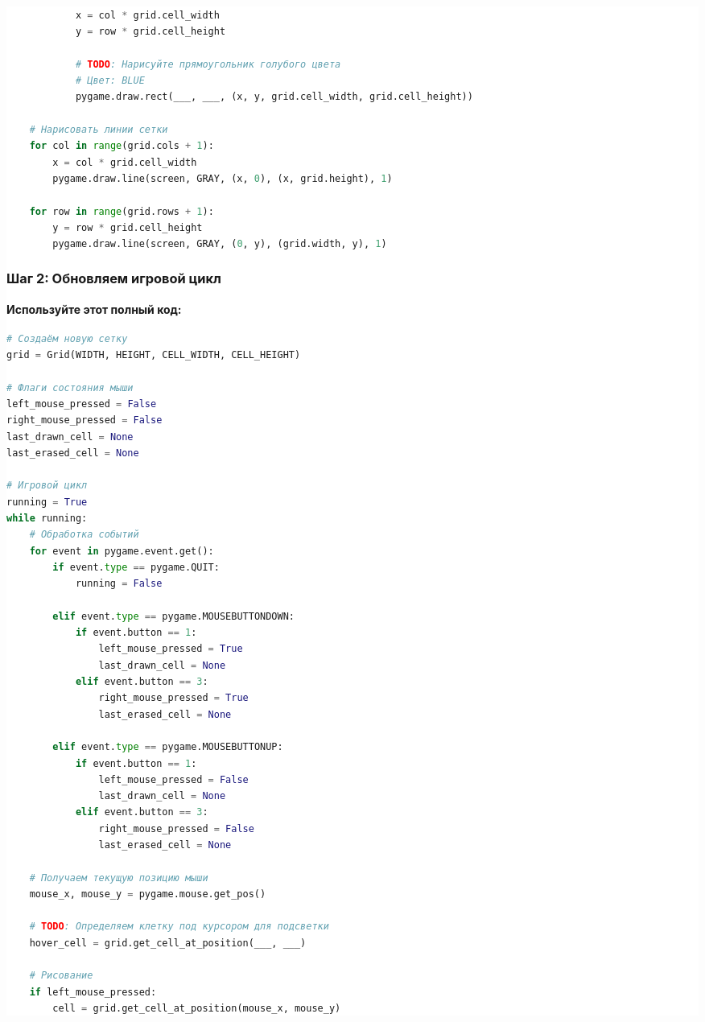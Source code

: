 ```python
            x = col * grid.cell_width
            y = row * grid.cell_height

            # TODO: Нарисуйте прямоугольник голубого цвета
            # Цвет: BLUE
            pygame.draw.rect(___, ___, (x, y, grid.cell_width, grid.cell_height))

    # Нарисовать линии сетки
    for col in range(grid.cols + 1):
        x = col * grid.cell_width
        pygame.draw.line(screen, GRAY, (x, 0), (x, grid.height), 1)

    for row in range(grid.rows + 1):
        y = row * grid.cell_height
        pygame.draw.line(screen, GRAY, (0, y), (grid.width, y), 1)
```

### Шаг 2: Обновляем игровой цикл

**Используйте этот полный код:**

```python
# Создаём новую сетку
grid = Grid(WIDTH, HEIGHT, CELL_WIDTH, CELL_HEIGHT)

# Флаги состояния мыши
left_mouse_pressed = False
right_mouse_pressed = False
last_drawn_cell = None
last_erased_cell = None

# Игровой цикл
running = True
while running:
    # Обработка событий
    for event in pygame.event.get():
        if event.type == pygame.QUIT:
            running = False

        elif event.type == pygame.MOUSEBUTTONDOWN:
            if event.button == 1:
                left_mouse_pressed = True
                last_drawn_cell = None
            elif event.button == 3:
                right_mouse_pressed = True
                last_erased_cell = None

        elif event.type == pygame.MOUSEBUTTONUP:
            if event.button == 1:
                left_mouse_pressed = False
                last_drawn_cell = None
            elif event.button == 3:
                right_mouse_pressed = False
                last_erased_cell = None

    # Получаем текущую позицию мыши
    mouse_x, mouse_y = pygame.mouse.get_pos()

    # TODO: Определяем клетку под курсором для подсветки
    hover_cell = grid.get_cell_at_position(___, ___)

    # Рисование
    if left_mouse_pressed:
        cell = grid.get_cell_at_position(mouse_x, mouse_y)
```